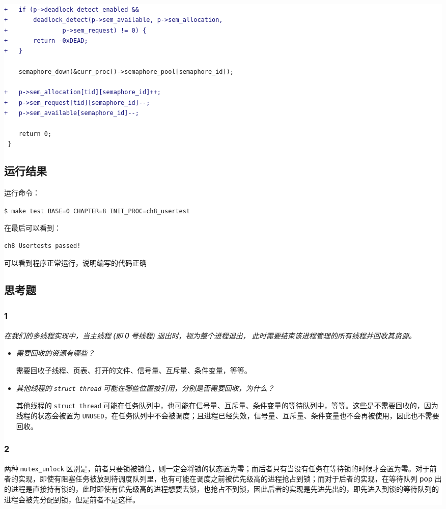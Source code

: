 ```diff
+	if (p->deadlock_detect_enabled &&
+	    deadlock_detect(p->sem_available, p->sem_allocation,
+			    p->sem_request) != 0) {
+		return -0xDEAD;
+	}
 
 	semaphore_down(&curr_proc()->semaphore_pool[semaphore_id]);
 
+	p->sem_allocation[tid][semaphore_id]++;
+	p->sem_request[tid][semaphore_id]--;
+	p->sem_available[semaphore_id]--;
 
 	return 0;
 }
```





## 运行结果

运行命令：  

```shell
$ make test BASE=0 CHAPTER=8 INIT_PROC=ch8_usertest
```

在最后可以看到：  

```
ch8 Usertests passed!
```

可以看到程序正常运行，说明编写的代码正确  



## 思考题

### 1

*在我们的多线程实现中，当主线程 (即 0 号线程) 退出时，视为整个进程退出， 此时需要结束该进程管理的所有线程并回收其资源。*

+ *需要回收的资源有哪些？*

  需要回收子线程、页表、打开的文件、信号量、互斥量、条件变量，等等。

+ *其他线程的 `struct thread` 可能在哪些位置被引用，分别是否需要回收，为什么？*

  其他线程的 `struct thread` 可能在任务队列中，也可能在信号量、互斥量、条件变量的等待队列中，等等。这些是不需要回收的，因为线程的状态会被置为 `UNUSED`，在任务队列中不会被调度；且进程已经失效，信号量、互斥量、条件变量也不会再被使用，因此也不需要回收。

### 2

两种 `mutex_unlock` 区别是，前者只要锁被锁住，则一定会将锁的状态置为零；而后者只有当没有任务在等待锁的时候才会置为零。对于前者的实现，即使有阻塞任务被放到待调度队列里，也有可能在调度之前被优先级高的进程抢占到锁；而对于后者的实现，在等待队列 pop 出的进程是直接持有锁的，此时即使有优先级高的进程想要去锁，也抢占不到锁，因此后者的实现是先进先出的，即先进入到锁的等待队列的进程会被先分配到锁，但是前者不是这样。 

 

